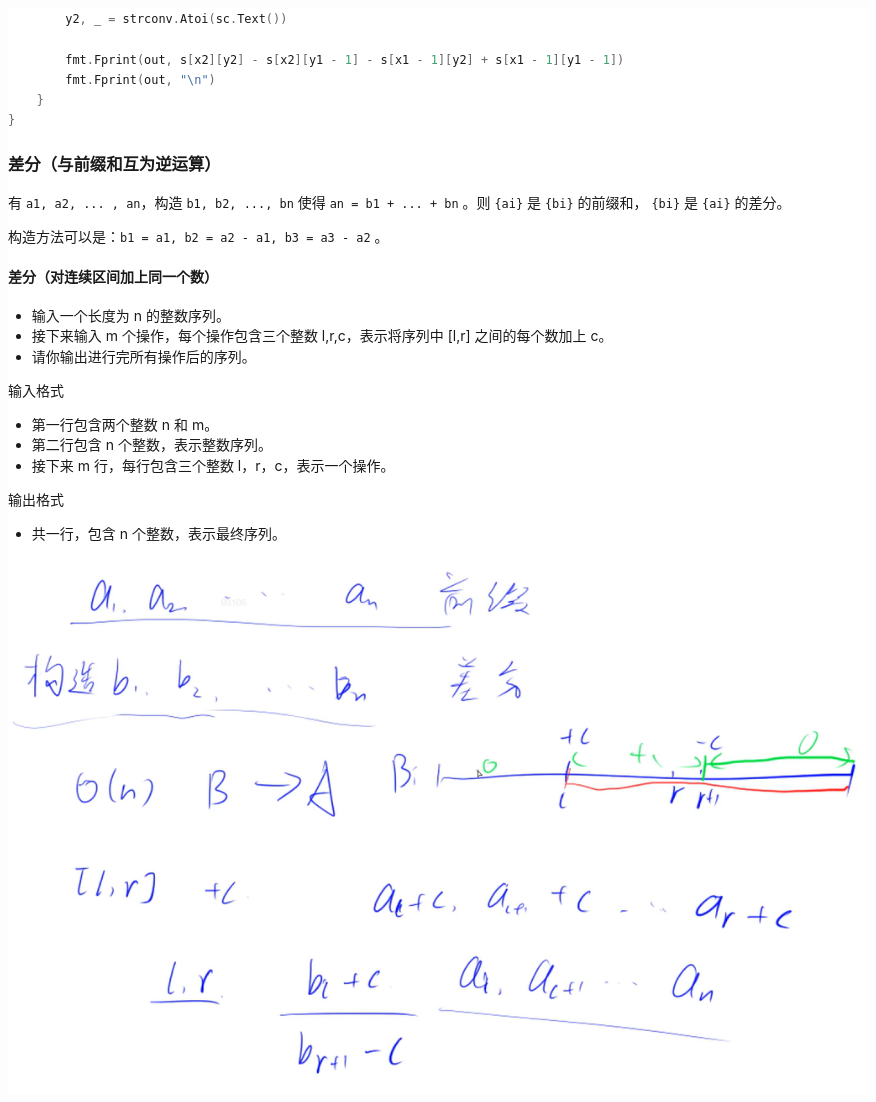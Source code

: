 ```go
        y2, _ = strconv.Atoi(sc.Text())
        
        fmt.Fprint(out, s[x2][y2] - s[x2][y1 - 1] - s[x1 - 1][y2] + s[x1 - 1][y1 - 1])
        fmt.Fprint(out, "\n")
    }
}
```

### 差分（与前缀和互为逆运算）

有 `a1, a2, ... , an`，构造 `b1, b2, ..., bn` 使得 `an = b1 + ... + bn` 。则 `{ai}` 是 `{bi}` 的前缀和， `{bi}` 是 `{ai}` 的差分。

构造方法可以是：`b1 = a1, b2 = a2 - a1, b3 = a3 - a2` 。

#### 差分（对连续区间加上同一个数）

- 输入一个长度为 n 的整数序列。
- 接下来输入 m 个操作，每个操作包含三个整数 l,r,c，表示将序列中 [l,r] 之间的每个数加上 c。
- 请你输出进行完所有操作后的序列。

输入格式
- 第一行包含两个整数 n 和 m。
- 第二行包含 n 个整数，表示整数序列。
- 接下来 m 行，每行包含三个整数 l，r，c，表示一个操作。

输出格式
- 共一行，包含 n 个整数，表示最终序列。

![](./images/20210511差分加法.png)
